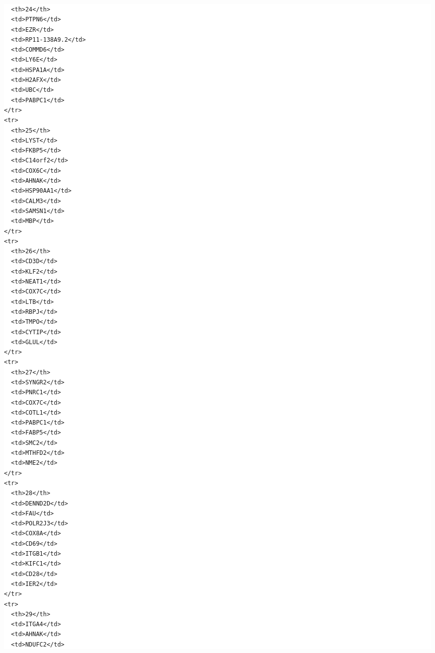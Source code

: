       <th>24</th>
      <td>PTPN6</td>
      <td>EZR</td>
      <td>RP11-138A9.2</td>
      <td>COMMD6</td>
      <td>LY6E</td>
      <td>HSPA1A</td>
      <td>H2AFX</td>
      <td>UBC</td>
      <td>PABPC1</td>
    </tr>
    <tr>
      <th>25</th>
      <td>LYST</td>
      <td>FKBP5</td>
      <td>C14orf2</td>
      <td>COX6C</td>
      <td>AHNAK</td>
      <td>HSP90AA1</td>
      <td>CALM3</td>
      <td>SAMSN1</td>
      <td>MBP</td>
    </tr>
    <tr>
      <th>26</th>
      <td>CD3D</td>
      <td>KLF2</td>
      <td>NEAT1</td>
      <td>COX7C</td>
      <td>LTB</td>
      <td>RBPJ</td>
      <td>TMPO</td>
      <td>CYTIP</td>
      <td>GLUL</td>
    </tr>
    <tr>
      <th>27</th>
      <td>SYNGR2</td>
      <td>PNRC1</td>
      <td>COX7C</td>
      <td>COTL1</td>
      <td>PABPC1</td>
      <td>FABP5</td>
      <td>SMC2</td>
      <td>MTHFD2</td>
      <td>NME2</td>
    </tr>
    <tr>
      <th>28</th>
      <td>DENND2D</td>
      <td>FAU</td>
      <td>POLR2J3</td>
      <td>COX8A</td>
      <td>CD69</td>
      <td>ITGB1</td>
      <td>KIFC1</td>
      <td>CD28</td>
      <td>IER2</td>
    </tr>
    <tr>
      <th>29</th>
      <td>ITGA4</td>
      <td>AHNAK</td>
      <td>NDUFC2</td>